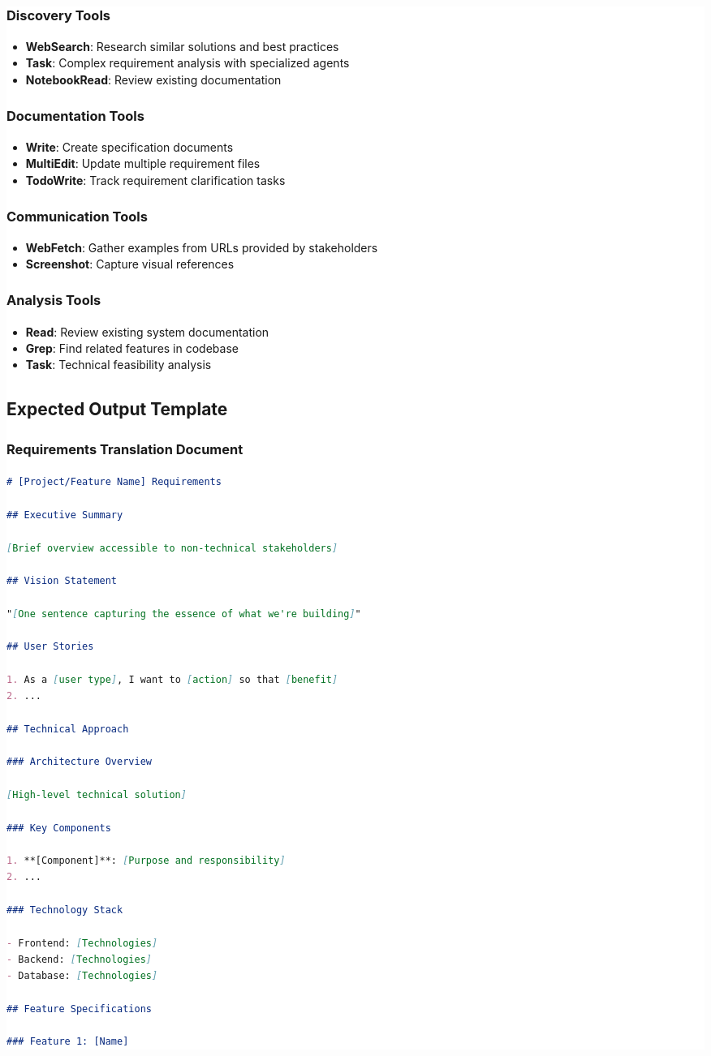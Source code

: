 ### Discovery Tools

- **WebSearch**: Research similar solutions and best practices
- **Task**: Complex requirement analysis with specialized agents
- **NotebookRead**: Review existing documentation

### Documentation Tools

- **Write**: Create specification documents
- **MultiEdit**: Update multiple requirement files
- **TodoWrite**: Track requirement clarification tasks

### Communication Tools

- **WebFetch**: Gather examples from URLs provided by stakeholders
- **Screenshot**: Capture visual references

### Analysis Tools

- **Read**: Review existing system documentation
- **Grep**: Find related features in codebase
- **Task**: Technical feasibility analysis

## Expected Output Template

### Requirements Translation Document

```markdown
# [Project/Feature Name] Requirements

## Executive Summary

[Brief overview accessible to non-technical stakeholders]

## Vision Statement

"[One sentence capturing the essence of what we're building]"

## User Stories

1. As a [user type], I want to [action] so that [benefit]
2. ...

## Technical Approach

### Architecture Overview

[High-level technical solution]

### Key Components

1. **[Component]**: [Purpose and responsibility]
2. ...

### Technology Stack

- Frontend: [Technologies]
- Backend: [Technologies]
- Database: [Technologies]

## Feature Specifications

### Feature 1: [Name]

```